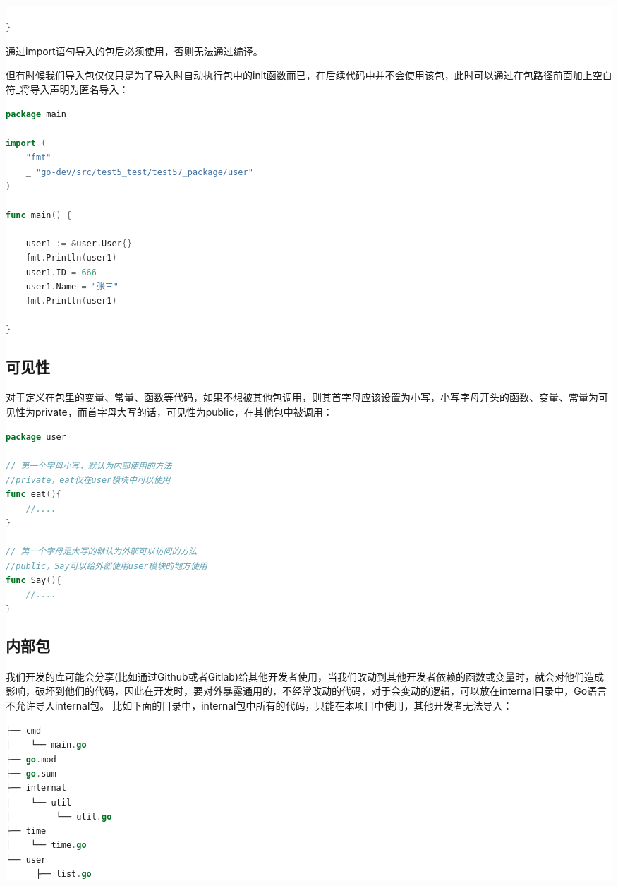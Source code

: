 ```go

}
```
通过import语句导入的包后必须使用，否则无法通过编译。

但有时候我们导入包仅仅只是为了导入时自动执行包中的init函数而已，在后续代码中并不会使用该包，此时可以通过在包路径前面加上空白符_将导入声明为匿名导入：

```go
package main

import (
	"fmt"
	_ "go-dev/src/test5_test/test57_package/user"
)

func main() {

	user1 := &user.User{}
	fmt.Println(user1)
	user1.ID = 666
	user1.Name = "张三"
	fmt.Println(user1)

}
```


## 可见性
对于定义在包里的变量、常量、函数等代码，如果不想被其他包调用，则其首字母应该设置为小写，小写字母开头的函数、变量、常量为可见性为private，而首字母大写的话，可见性为public，在其他包中被调用：
```go
package user

// 第一个字母小写，默认为内部使用的方法
//private，eat仅在user模块中可以使用
func eat(){
    //....
}

// 第一个字母是大写的默认为外部可以访问的方法
//public，Say可以给外部使用user模块的地方使用
func Say(){
    //....
}
```




## 内部包
我们开发的库可能会分享(比如通过Github或者Gitlab)给其他开发者使用，当我们改动到其他开发者依赖的函数或变量时，就会对他们造成影响，破坏到他们的代码，因此在开发时，要对外暴露通用的，不经常改动的代码，对于会变动的逻辑，可以放在internal目录中，Go语言不允许导入internal包。
比如下面的目录中，internal包中所有的代码，只能在本项目中使用，其他开发者无法导入：
```go
├── cmd
│    └── main.go
├── go.mod
├── go.sum
├── internal
│    └── util
│         └── util.go
├── time
│    └── time.go
└── user
      ├── list.go
```